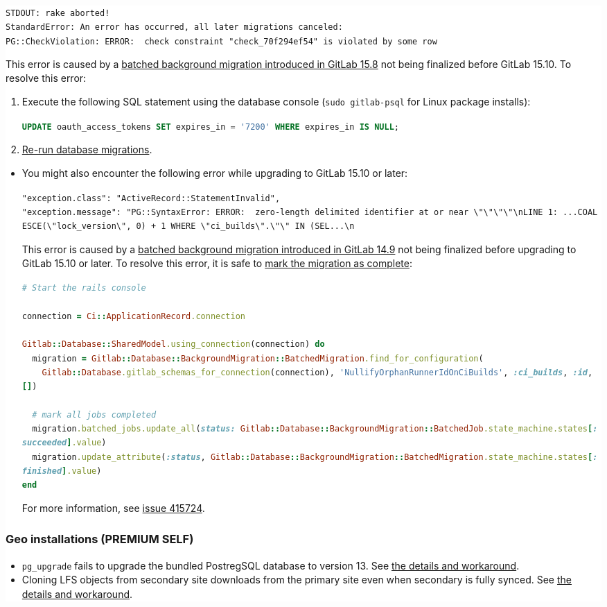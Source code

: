   ```shell
  STDOUT: rake aborted!
  StandardError: An error has occurred, all later migrations canceled:
  PG::CheckViolation: ERROR:  check constraint "check_70f294ef54" is violated by some row
  ```

  This error is caused by a [batched background migration introduced in GitLab 15.8](https://gitlab.com/gitlab-org/gitlab/-/merge_requests/107701)
  not being finalized before GitLab 15.10. To resolve this error:

  1. Execute the following SQL statement using the database console (`sudo gitlab-psql` for Linux package installs):

     ```sql
     UPDATE oauth_access_tokens SET expires_in = '7200' WHERE expires_in IS NULL;
     ```

  1. [Re-run database migrations](../../administration/raketasks/maintenance.md#run-incomplete-database-migrations).

- You might also encounter the following error while upgrading to GitLab 15.10 or later:

  ```shell
  "exception.class": "ActiveRecord::StatementInvalid",
  "exception.message": "PG::SyntaxError: ERROR:  zero-length delimited identifier at or near \"\"\"\"\nLINE 1: ...COALESCE(\"lock_version\", 0) + 1 WHERE \"ci_builds\".\"\" IN (SEL...\n
  ```

  This error is caused by a [batched background migration introduced in GitLab 14.9](https://gitlab.com/gitlab-org/gitlab/-/merge_requests/81410)
  not being finalized before upgrading to GitLab 15.10 or later. To resolve this error, it is safe to [mark the migration as complete](../background_migrations.md#mark-a-failed-migration-finished):

  ```ruby
  # Start the rails console

  connection = Ci::ApplicationRecord.connection

  Gitlab::Database::SharedModel.using_connection(connection) do
    migration = Gitlab::Database::BackgroundMigration::BatchedMigration.find_for_configuration(
      Gitlab::Database.gitlab_schemas_for_connection(connection), 'NullifyOrphanRunnerIdOnCiBuilds', :ci_builds, :id, [])

    # mark all jobs completed
    migration.batched_jobs.update_all(status: Gitlab::Database::BackgroundMigration::BatchedJob.state_machine.states[:succeeded].value)
    migration.update_attribute(:status, Gitlab::Database::BackgroundMigration::BatchedMigration.state_machine.states[:finished].value)
  end
  ```

  For more information, see [issue 415724](https://gitlab.com/gitlab-org/gitlab/-/issues/415724).

### Geo installations **(PREMIUM SELF)**

- `pg_upgrade` fails to upgrade the bundled PostregSQL database to version 13. See
  [the details and workaround](#pg_upgrade-fails-to-upgrade-the-bundled-postregsql-database-to-version-13).
- Cloning LFS objects from secondary site downloads from the primary site even when secondary is fully synced. See [the details and workaround](gitlab_16_changes.md#cloning-lfs-objects-from-secondary-site-downloads-from-the-primary-site-even-when-secondary-is-fully-synced).
